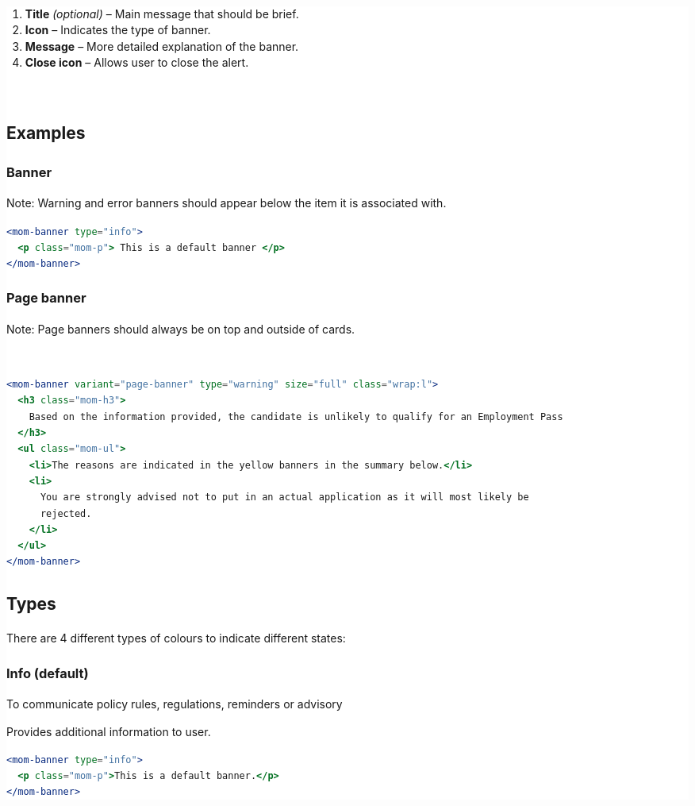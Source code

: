 1. **Title** _(optional)_ – Main message that should be brief.
2. **Icon** – Indicates the type of banner.
3. **Message** – More detailed explanation of the banner.
4. **Close icon** – Allows user to close the alert.

<br/>

## Examples

### Banner

Note: Warning and error banners should appear below the item it is associated with.

```jsx noeditor
<mom-banner type="info">
  <p class="mom-p"> This is a default banner </p>
</mom-banner>
```

### Page banner

Note: Page banners should always be on top and outside of cards.

<br/>

```jsx noeditor
<mom-banner variant="page-banner" type="warning" size="full" class="wrap:l">
  <h3 class="mom-h3">
    Based on the information provided, the candidate is unlikely to qualify for an Employment Pass
  </h3>
  <ul class="mom-ul">
    <li>The reasons are indicated in the yellow banners in the summary below.</li>
    <li>
      You are strongly advised not to put in an actual application as it will most likely be
      rejected.
    </li>
  </ul>
</mom-banner>
```

## Types

There are 4 different types of colours to indicate different states:

### Info (default)

To communicate policy rules, regulations, reminders or advisory

Provides additional information to user.

```jsx noeditor
<mom-banner type="info">
  <p class="mom-p">This is a default banner.</p>
</mom-banner>
```

